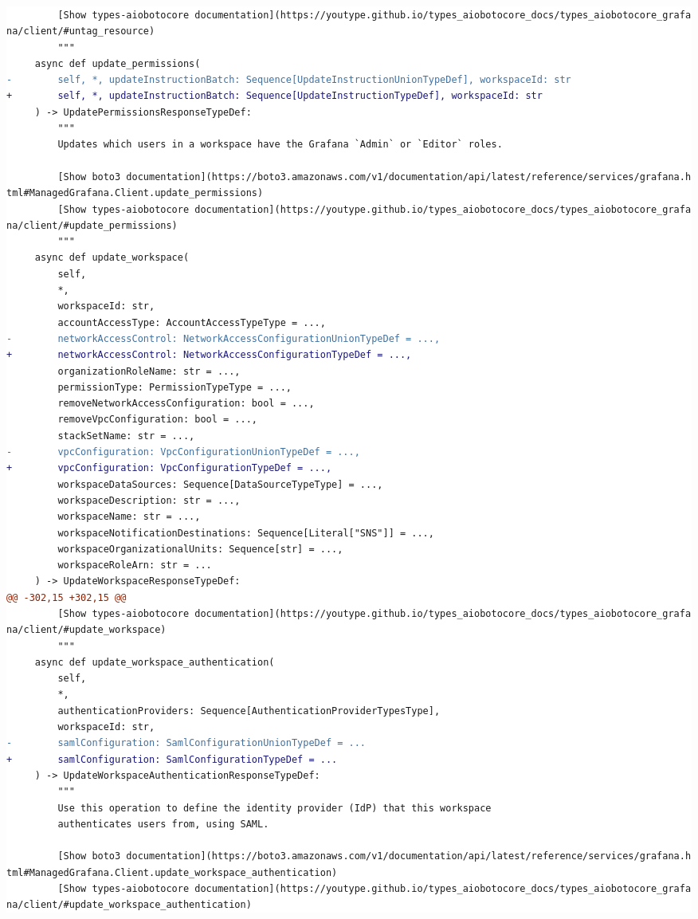 ```diff
         [Show types-aiobotocore documentation](https://youtype.github.io/types_aiobotocore_docs/types_aiobotocore_grafana/client/#untag_resource)
         """
     async def update_permissions(
-        self, *, updateInstructionBatch: Sequence[UpdateInstructionUnionTypeDef], workspaceId: str
+        self, *, updateInstructionBatch: Sequence[UpdateInstructionTypeDef], workspaceId: str
     ) -> UpdatePermissionsResponseTypeDef:
         """
         Updates which users in a workspace have the Grafana `Admin` or `Editor` roles.
 
         [Show boto3 documentation](https://boto3.amazonaws.com/v1/documentation/api/latest/reference/services/grafana.html#ManagedGrafana.Client.update_permissions)
         [Show types-aiobotocore documentation](https://youtype.github.io/types_aiobotocore_docs/types_aiobotocore_grafana/client/#update_permissions)
         """
     async def update_workspace(
         self,
         *,
         workspaceId: str,
         accountAccessType: AccountAccessTypeType = ...,
-        networkAccessControl: NetworkAccessConfigurationUnionTypeDef = ...,
+        networkAccessControl: NetworkAccessConfigurationTypeDef = ...,
         organizationRoleName: str = ...,
         permissionType: PermissionTypeType = ...,
         removeNetworkAccessConfiguration: bool = ...,
         removeVpcConfiguration: bool = ...,
         stackSetName: str = ...,
-        vpcConfiguration: VpcConfigurationUnionTypeDef = ...,
+        vpcConfiguration: VpcConfigurationTypeDef = ...,
         workspaceDataSources: Sequence[DataSourceTypeType] = ...,
         workspaceDescription: str = ...,
         workspaceName: str = ...,
         workspaceNotificationDestinations: Sequence[Literal["SNS"]] = ...,
         workspaceOrganizationalUnits: Sequence[str] = ...,
         workspaceRoleArn: str = ...
     ) -> UpdateWorkspaceResponseTypeDef:
@@ -302,15 +302,15 @@
         [Show types-aiobotocore documentation](https://youtype.github.io/types_aiobotocore_docs/types_aiobotocore_grafana/client/#update_workspace)
         """
     async def update_workspace_authentication(
         self,
         *,
         authenticationProviders: Sequence[AuthenticationProviderTypesType],
         workspaceId: str,
-        samlConfiguration: SamlConfigurationUnionTypeDef = ...
+        samlConfiguration: SamlConfigurationTypeDef = ...
     ) -> UpdateWorkspaceAuthenticationResponseTypeDef:
         """
         Use this operation to define the identity provider (IdP) that this workspace
         authenticates users from, using SAML.
 
         [Show boto3 documentation](https://boto3.amazonaws.com/v1/documentation/api/latest/reference/services/grafana.html#ManagedGrafana.Client.update_workspace_authentication)
         [Show types-aiobotocore documentation](https://youtype.github.io/types_aiobotocore_docs/types_aiobotocore_grafana/client/#update_workspace_authentication)
```
